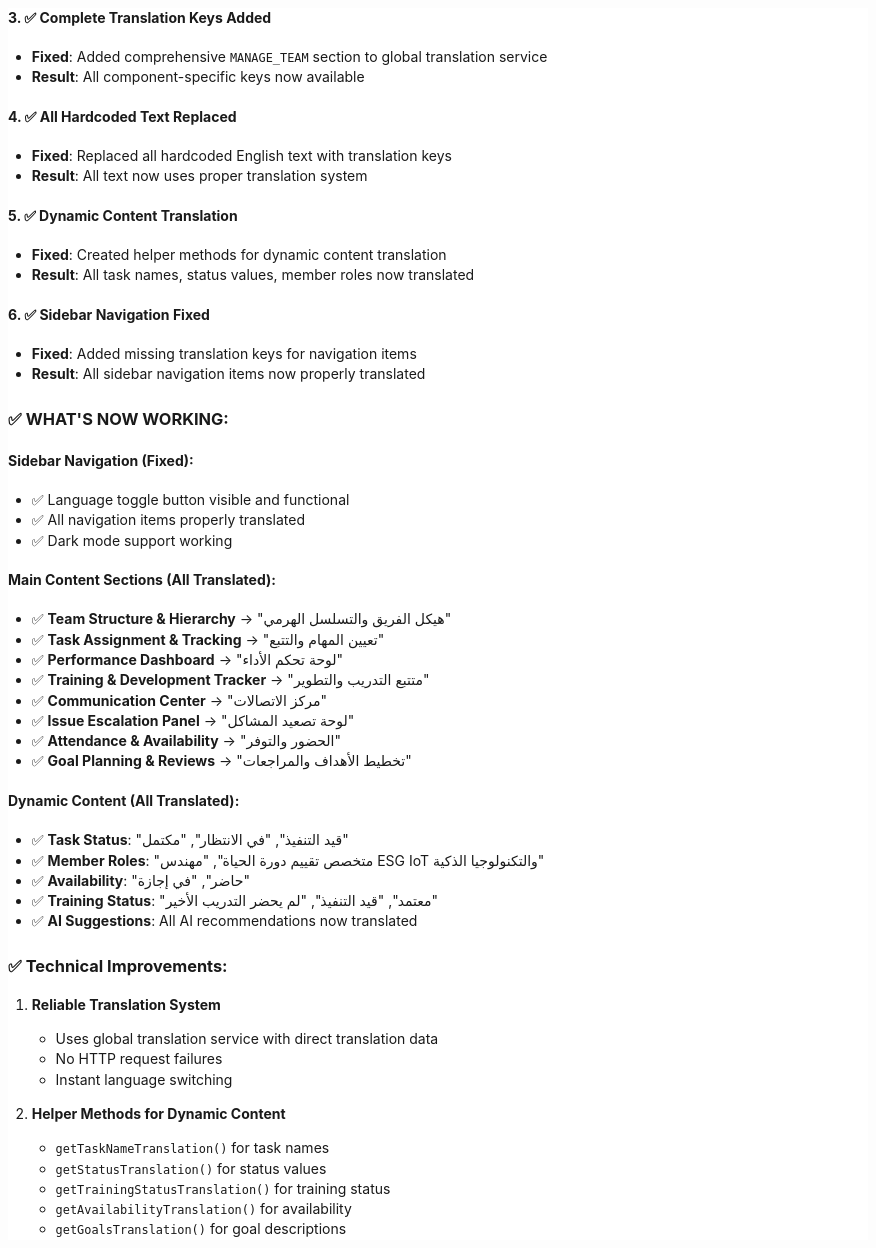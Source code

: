 #### **3. ✅ Complete Translation Keys Added**
- **Fixed**: Added comprehensive `MANAGE_TEAM` section to global translation service
- **Result**: All component-specific keys now available

#### **4. ✅ All Hardcoded Text Replaced**
- **Fixed**: Replaced all hardcoded English text with translation keys
- **Result**: All text now uses proper translation system

#### **5. ✅ Dynamic Content Translation**
- **Fixed**: Created helper methods for dynamic content translation
- **Result**: All task names, status values, member roles now translated

#### **6. ✅ Sidebar Navigation Fixed**
- **Fixed**: Added missing translation keys for navigation items
- **Result**: All sidebar navigation items now properly translated

### **✅ WHAT'S NOW WORKING:**

#### **Sidebar Navigation (Fixed):**
- ✅ Language toggle button visible and functional
- ✅ All navigation items properly translated
- ✅ Dark mode support working

#### **Main Content Sections (All Translated):**
- ✅ **Team Structure & Hierarchy** → "هيكل الفريق والتسلسل الهرمي"
- ✅ **Task Assignment & Tracking** → "تعيين المهام والتتبع"
- ✅ **Performance Dashboard** → "لوحة تحكم الأداء"
- ✅ **Training & Development Tracker** → "متتبع التدريب والتطوير"
- ✅ **Communication Center** → "مركز الاتصالات"
- ✅ **Issue Escalation Panel** → "لوحة تصعيد المشاكل"
- ✅ **Attendance & Availability** → "الحضور والتوفر"
- ✅ **Goal Planning & Reviews** → "تخطيط الأهداف والمراجعات"

#### **Dynamic Content (All Translated):**
- ✅ **Task Status**: "قيد التنفيذ", "في الانتظار", "مكتمل"
- ✅ **Member Roles**: "متخصص تقييم دورة الحياة", "مهندس ESG IoT والتكنولوجيا الذكية"
- ✅ **Availability**: "حاضر", "في إجازة"
- ✅ **Training Status**: "معتمد", "قيد التنفيذ", "لم يحضر التدريب الأخير"
- ✅ **AI Suggestions**: All AI recommendations now translated

### **✅ Technical Improvements:**

1. **Reliable Translation System**
   - Uses global translation service with direct translation data
   - No HTTP request failures
   - Instant language switching

2. **Helper Methods for Dynamic Content**
   - `getTaskNameTranslation()` for task names
   - `getStatusTranslation()` for status values
   - `getTrainingStatusTranslation()` for training status
   - `getAvailabilityTranslation()` for availability
   - `getGoalsTranslation()` for goal descriptions
